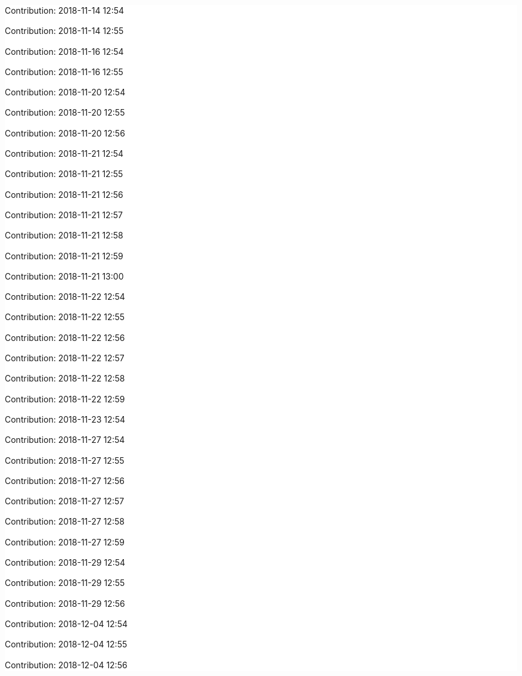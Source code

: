 Contribution: 2018-11-14 12:54

Contribution: 2018-11-14 12:55

Contribution: 2018-11-16 12:54

Contribution: 2018-11-16 12:55

Contribution: 2018-11-20 12:54

Contribution: 2018-11-20 12:55

Contribution: 2018-11-20 12:56

Contribution: 2018-11-21 12:54

Contribution: 2018-11-21 12:55

Contribution: 2018-11-21 12:56

Contribution: 2018-11-21 12:57

Contribution: 2018-11-21 12:58

Contribution: 2018-11-21 12:59

Contribution: 2018-11-21 13:00

Contribution: 2018-11-22 12:54

Contribution: 2018-11-22 12:55

Contribution: 2018-11-22 12:56

Contribution: 2018-11-22 12:57

Contribution: 2018-11-22 12:58

Contribution: 2018-11-22 12:59

Contribution: 2018-11-23 12:54

Contribution: 2018-11-27 12:54

Contribution: 2018-11-27 12:55

Contribution: 2018-11-27 12:56

Contribution: 2018-11-27 12:57

Contribution: 2018-11-27 12:58

Contribution: 2018-11-27 12:59

Contribution: 2018-11-29 12:54

Contribution: 2018-11-29 12:55

Contribution: 2018-11-29 12:56

Contribution: 2018-12-04 12:54

Contribution: 2018-12-04 12:55

Contribution: 2018-12-04 12:56

